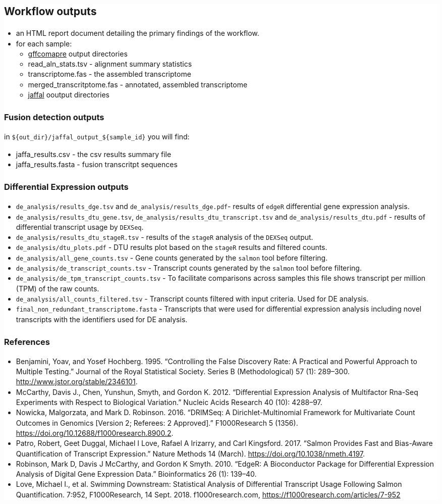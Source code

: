 ## Workflow outputs
* an HTML report document detailing the primary findings of the workflow.
* for each sample:
  * [gffcomapre](https://ccb.jhu.edu/software/stringtie/gffcompare.shtml) output directories
  * read_aln_stats.tsv - alignment summary statistics
  * transcriptome.fas - the assembled transcriptome
  * merged_transcritptome.fas - annotated, assembled transcriptome
  * [jaffal](https://github.com/Oshlack/JAFFA) ooutput directories
  
### Fusion detection outputs
in `${out_dir}/jaffal_output_${sample_id}` you will find:
* jaffa_results.csv - the csv results summary file 
* jaffa_results.fasta - fusion transcritpt sequences

### Differential Expression outputs
* `de_analysis/results_dge.tsv` and `de_analysis/results_dge.pdf`- results of `edgeR` differential gene expression analysis.
* `de_analysis/results_dtu_gene.tsv`, `de_analysis/results_dtu_transcript.tsv` and `de_analysis/results_dtu.pdf` - results of differential transcript usage by `DEXSeq`.
* `de_analysis/results_dtu_stageR.tsv` - results of the `stageR` analysis of the `DEXSeq` output.
* `de_analysis/dtu_plots.pdf` - DTU results plot based on the `stageR` results and filtered counts.
* `de_analysis/all_gene_counts.tsv` - Gene counts generated by the `salmon` tool before filtering.
* `de_analysis/de_transcript_counts.tsv` - Transcript counts generated by the `salmon` tool before filtering. 
* `de_analysis/de_tpm_transcript_counts.tsv` - To facilitate comparisons across samples this file shows transcript per million (TPM) of the raw counts. 
* `de_analysis/all_counts_filtered.tsv` - Transcript counts filtered with input criteria. Used for DE analysis.
* `final_non_redundant_transcriptome.fasta` - Transcripts that were used for differential expression analysis including novel transcripts with the identifiers used for DE analysis. 

### References

* Benjamini, Yoav, and Yosef Hochberg. 1995. “Controlling the False Discovery Rate: A Practical and Powerful Approach to Multiple Testing.” Journal of the Royal Statistical Society. Series B (Methodological) 57 (1): 289–300. http://www.jstor.org/stable/2346101.
* McCarthy, Davis J., Chen, Yunshun, Smyth, and Gordon K. 2012. “Differential Expression Analysis of Multifactor Rna-Seq Experiments with Respect to Biological Variation.” Nucleic Acids Research 40 (10): 4288–97.
* Nowicka, Malgorzata, and Mark D. Robinson. 2016. “DRIMSeq: A Dirichlet-Multinomial Framework for Multivariate Count Outcomes in Genomics [Version 2; Referees: 2 Approved].” F1000Research 5 (1356). https://doi.org/10.12688/f1000research.8900.2.
* Patro, Robert, Geet Duggal, Michael I Love, Rafael A Irizarry, and Carl Kingsford. 2017. “Salmon Provides Fast and Bias-Aware Quantification of Transcript Expression.” Nature Methods 14 (March). https://doi.org/10.1038/nmeth.4197.
* Robinson, Mark D, Davis J McCarthy, and Gordon K Smyth. 2010. “EdgeR: A Bioconductor Package for Differential Expression Analysis of Digital Gene Expression Data.” Bioinformatics 26 (1): 139–40.
* Love, Michael I., et al. Swimming Downstream: Statistical Analysis of Differential Transcript Usage Following Salmon Quantification. 7:952, F1000Research, 14 Sept. 2018. f1000research.com, https://f1000research.com/articles/7-952